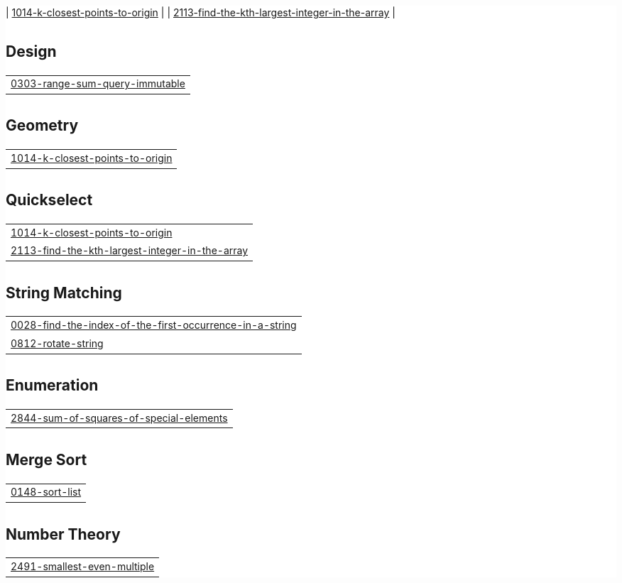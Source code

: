 | [1014-k-closest-points-to-origin](https://github.com/nathnael1/A2SV-Competitive-programming/tree/master/1014-k-closest-points-to-origin) |
| [2113-find-the-kth-largest-integer-in-the-array](https://github.com/nathnael1/A2SV-Competitive-programming/tree/master/2113-find-the-kth-largest-integer-in-the-array) |
## Design
|  |
| ------- |
| [0303-range-sum-query-immutable](https://github.com/nathnael1/A2SV-Competitive-programming/tree/master/0303-range-sum-query-immutable) |
## Geometry
|  |
| ------- |
| [1014-k-closest-points-to-origin](https://github.com/nathnael1/A2SV-Competitive-programming/tree/master/1014-k-closest-points-to-origin) |
## Quickselect
|  |
| ------- |
| [1014-k-closest-points-to-origin](https://github.com/nathnael1/A2SV-Competitive-programming/tree/master/1014-k-closest-points-to-origin) |
| [2113-find-the-kth-largest-integer-in-the-array](https://github.com/nathnael1/A2SV-Competitive-programming/tree/master/2113-find-the-kth-largest-integer-in-the-array) |
## String Matching
|  |
| ------- |
| [0028-find-the-index-of-the-first-occurrence-in-a-string](https://github.com/nathnael1/A2SV-Competitive-programming/tree/master/0028-find-the-index-of-the-first-occurrence-in-a-string) |
| [0812-rotate-string](https://github.com/nathnael1/A2SV-Competitive-programming/tree/master/0812-rotate-string) |
## Enumeration
|  |
| ------- |
| [2844-sum-of-squares-of-special-elements](https://github.com/nathnael1/A2SV-Competitive-programming/tree/master/2844-sum-of-squares-of-special-elements) |
## Merge Sort
|  |
| ------- |
| [0148-sort-list](https://github.com/nathnael1/A2SV-Competitive-programming/tree/master/0148-sort-list) |
## Number Theory
|  |
| ------- |
| [2491-smallest-even-multiple](https://github.com/nathnael1/A2SV-Competitive-programming/tree/master/2491-smallest-even-multiple) |
